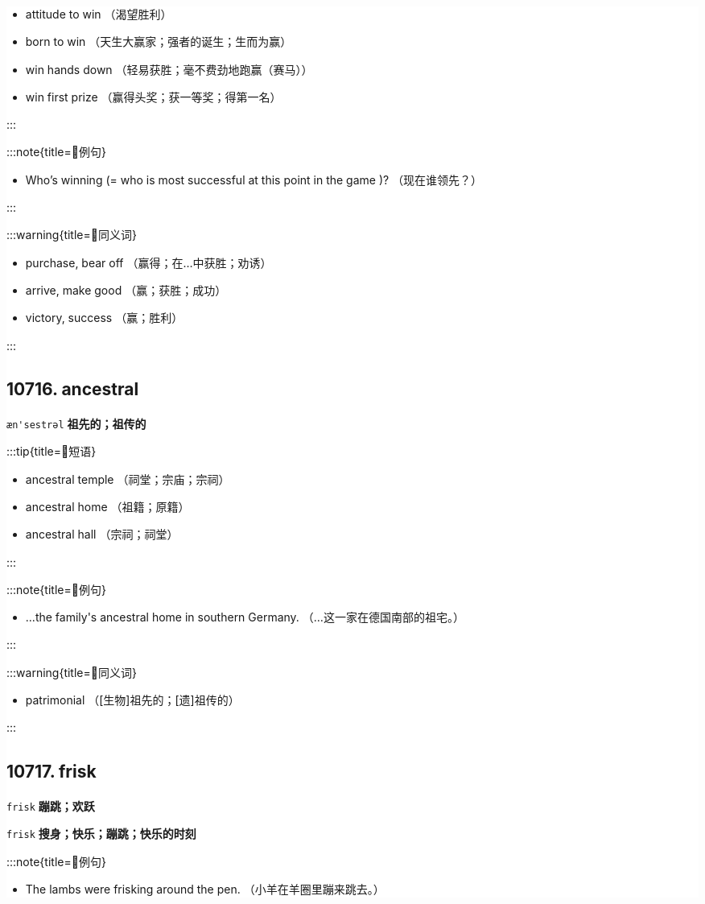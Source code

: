 - attitude to win （渴望胜利）

- born to win （天生大赢家；强者的诞生；生而为赢）

- win hands down （轻易获胜；毫不费劲地跑赢（赛马））

- win first prize （赢得头奖；获一等奖；得第一名）

:::

:::note{title=🎤例句}

- Who’s winning (= who is most successful at this point in the game )? （现在谁领先？）

:::

:::warning{title=🤔同义词}

- purchase, bear off （赢得；在…中获胜；劝诱）

- arrive, make good （赢；获胜；成功）

- victory, success （赢；胜利）

:::


## 10716. ancestral

`æn'sestrəl`  **祖先的；祖传的**

:::tip{title=🤩短语}

- ancestral temple （祠堂；宗庙；宗祠）

- ancestral home （祖籍；原籍）

- ancestral hall （宗祠；祠堂）

:::

:::note{title=🎤例句}

- ...the family's ancestral home in southern Germany. （…这一家在德国南部的祖宅。）

:::

:::warning{title=🤔同义词}

- patrimonial （[生物]祖先的；[遗]祖传的）

:::


## 10717. frisk

`frisk`  **蹦跳；欢跃**

`frisk`  **搜身；快乐；蹦跳；快乐的时刻**

:::note{title=🎤例句}

- The lambs were frisking around the pen. （小羊在羊圈里蹦来跳去。）
